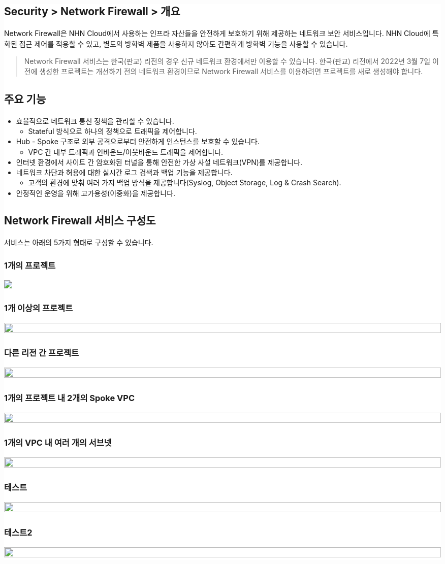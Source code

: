 ## Security > Network Firewall > 개요

Network Firewall은 NHN Cloud에서 사용하는 인프라 자산들을 안전하게 보호하기 위해 제공하는 네트워크 보안 서비스입니다.
NHN Cloud에 특화된 접근 제어를 적용할 수 있고, 별도의 방화벽 제품을 사용하지 않아도 간편하게 방화벽 기능을 사용할 수 있습니다.


> Network Firewall 서비스는 한국(판교) 리전의 경우 신규 네트워크 환경에서만 이용할 수 있습니다.
> 한국(판교) 리전에서 2022년 3월 7일 이전에 생성한 프로젝트는 개선하기 전의 네트워크 환경이므로 Network Firewall 서비스를 이용하려면 프로젝트를 새로 생성해야 합니다.

## 주요 기능
* 효율적으로 네트워크 통신 정책을 관리할 수 있습니다.
    * Stateful 방식으로 하나의 정책으로 트래픽을 제어합니다.
* Hub - Spoke 구조로 외부 공격으로부터 안전하게 인스턴스를 보호할 수 있습니다.
    * VPC 간 내부 트래픽과 인바운드/아웃바운드 트래픽을 제어합니다.
* 인터넷 환경에서 사이트 간 암호화된 터널을 통해 안전한 가상 사설 네트워크(VPN)를 제공합니다.    
* 네트워크 차단과 허용에 대한 실시간 로그 검색과 백업 기능을 제공합니다.
    * 고객의 환경에 맞춰 여러 가지 백업 방식을 제공합니다(Syslog, Object Storage, Log & Crash Search).
* 안정적인 운영을 위해 고가용성(이중화)을 제공합니다.

## Network Firewall 서비스 구성도
서비스는 아래의 5가지 형태로 구성할 수 있습니다.

### 1개의 프로젝트
<img src="https://kr1-api-object-storage.nhncloudservice.com/v1/AUTH_2acdfabf4efe4efc8a04c00b348110c9/cdn_origin/prod_nfw/Architectures/24.10.10/Architecture1.png" height="70%">

### 1개 이상의 프로젝트
<img src="https://kr1-api-object-storage.nhncloudservice.com/v1/AUTH_2acdfabf4efe4efc8a04c00b348110c9/cdn_origin/prod_nfw/Architectures/24.10.10/Architecture2.png" height="70%" width="100%" />


### 다른 리전 간 프로젝트
<img src="https://kr1-api-object-storage.nhncloudservice.com/v1/AUTH_2acdfabf4efe4efc8a04c00b348110c9/cdn_origin/prod_nfw/Architectures/24.10.10/Architecture3.png" height="70%" width="100%" />


### 1개의 프로젝트 내 2개의 Spoke VPC
<img src="https://kr1-api-object-storage.nhncloudservice.com/v1/AUTH_2acdfabf4efe4efc8a04c00b348110c9/cdn_origin/prod_nfw/Architectures/24.10.10/Architecture4.png" height="70%" width="100%" />


### 1개의 VPC 내 여러 개의 서브넷
<img src="https://kr1-api-object-storage.nhncloudservice.com/v1/AUTH_2acdfabf4efe4efc8a04c00b348110c9/cdn_origin/prod_nfw/Architectures/24.10.10/Architecture5.png" height="50%" width="100%" />


### 테스트
<img src="https://kr1-api-object-storage.nhncloudservice.com/v1/AUTH_2acdfabf4efe4efc8a04c00b348110c9/cdn_origin/prod_nfw/24.09.12/test.png" height="50%" width="100%" />


### 테스트2
<img src="https://kr1-api-object-storage.nhncloudservice.com/v1/AUTH_2acdfabf4efe4efc8a04c00b348110c9/cdn_origin/prod_nfw/24.09.12/test2.png" height="50%" width="100%" />
